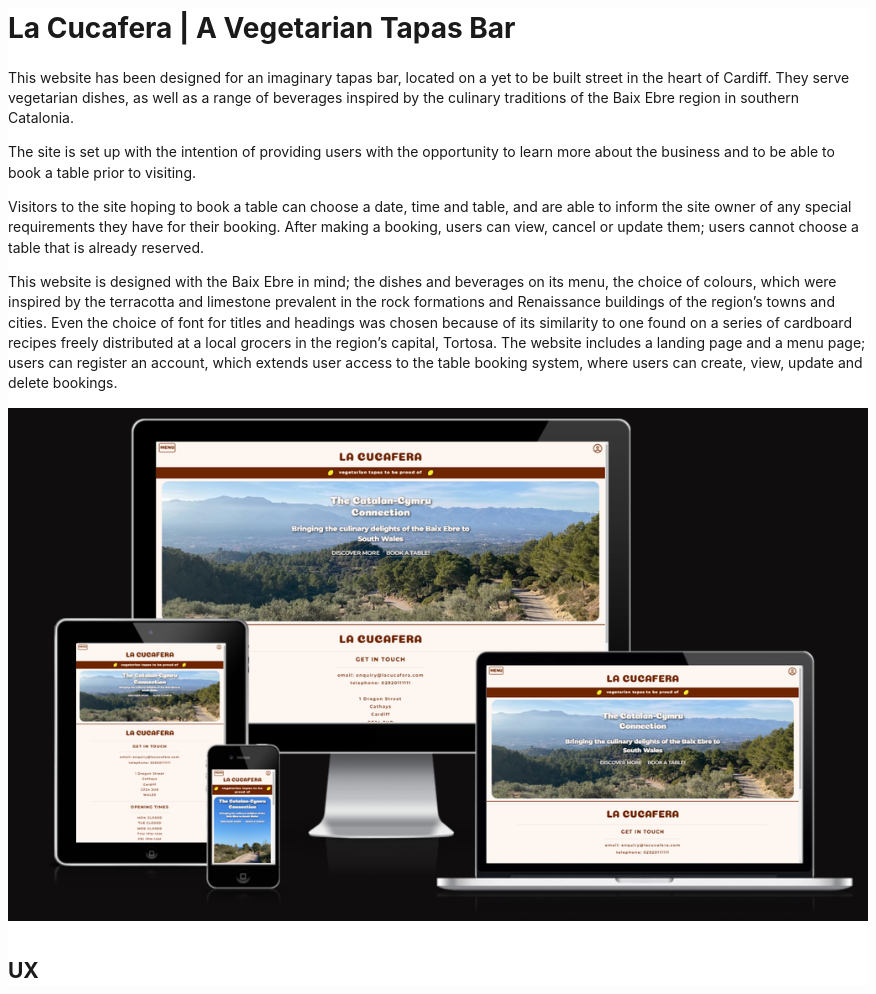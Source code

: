 # La Cucafera | A Vegetarian Tapas Bar 

This website has been designed for an imaginary tapas bar, located on a yet to be built street in the heart of Cardiff. They serve vegetarian dishes, as well as a range of beverages inspired by the culinary traditions of the Baix Ebre region in southern Catalonia. 

The site is set up with the intention of providing users with the opportunity to learn more about the business and to be able to book a table prior to visiting. 

Visitors to the site hoping to book a table can choose a date, time and table, and are able to inform the site owner of any special requirements they have for their booking. After making a booking, users can view, cancel or update them; users cannot choose a table that is already reserved.  

This website is designed with the Baix Ebre in mind; the dishes and beverages on its menu, the choice of colours, which were inspired by the terracotta and limestone prevalent in the rock formations and Renaissance buildings of the region’s towns and cities. Even the choice of font for titles and headings was chosen because of its similarity to one found on a series of cardboard recipes freely distributed at a local grocers in the region’s capital, Tortosa. The website includes a landing page and a menu page; users can register an account, which extends user access to the table booking system, where users can create, view, update and delete bookings.

![Landing Page](/documentation/responsive.png)

## UX
